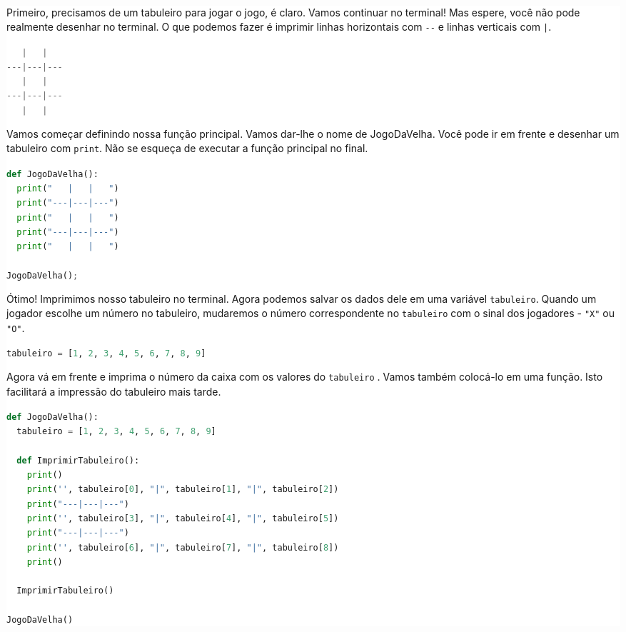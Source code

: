 Primeiro, precisamos de um tabuleiro para jogar o jogo, é claro. Vamos continuar no terminal! Mas espere, você não pode realmente desenhar no terminal. O que podemos fazer é imprimir linhas horizontais com `--` e linhas verticais com `|`.

```python
   |   |   
---|---|---
   |   |   
---|---|---
   |   |   
```

Vamos começar definindo nossa função principal. Vamos dar-lhe o nome de JogoDaVelha. Você pode ir em frente e desenhar um tabuleiro com `print`. Não se esqueça de executar a função principal no final.

```python
def JogoDaVelha():
  print("   |   |   ")
  print("---|---|---")
  print("   |   |   ")
  print("---|---|---")
  print("   |   |   ")

JogoDaVelha();
```

Ótimo! Imprimimos nosso tabuleiro no terminal. Agora podemos salvar os dados dele em uma variável `tabuleiro`. Quando um jogador escolhe um número no tabuleiro, mudaremos o número correspondente no `tabuleiro` com o sinal dos jogadores - `"X"` ou `"O"`.

```python
tabuleiro = [1, 2, 3, 4, 5, 6, 7, 8, 9]
```

Agora vá em frente e imprima o número da caixa com os valores do `tabuleiro` . Vamos também colocá-lo em uma função. Isto facilitará a impressão do tabuleiro mais tarde.

```python
def JogoDaVelha():
  tabuleiro = [1, 2, 3, 4, 5, 6, 7, 8, 9]

  def ImprimirTabuleiro():
    print()
    print('', tabuleiro[0], "|", tabuleiro[1], "|", tabuleiro[2])
    print("---|---|---")
    print('', tabuleiro[3], "|", tabuleiro[4], "|", tabuleiro[5])
    print("---|---|---")
    print('', tabuleiro[6], "|", tabuleiro[7], "|", tabuleiro[8])
    print()

  ImprimirTabuleiro()

JogoDaVelha()
```
